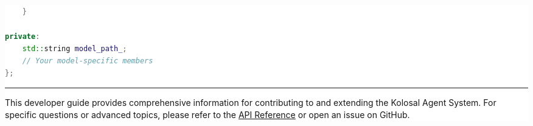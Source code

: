 ```cpp
    }
    
private:
    std::string model_path_;
    // Your model-specific members
};
```

---

This developer guide provides comprehensive information for contributing to and extending the Kolosal Agent System. For specific questions or advanced topics, please refer to the [API Reference](API_REFERENCE.md) or open an issue on GitHub.
